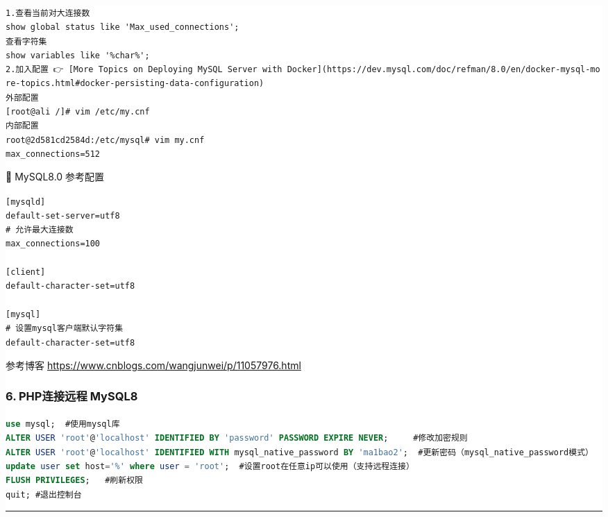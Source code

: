 ```
1.查看当前对大连接数
show global status like 'Max_used_connections';
查看字符集
show variables like '%char%';
2.加入配置 👉 [More Topics on Deploying MySQL Server with Docker](https://dev.mysql.com/doc/refman/8.0/en/docker-mysql-more-topics.html#docker-persisting-data-configuration)
外部配置
[root@ali /]# vim /etc/my.cnf
内部配置
root@2d581cd2584d:/etc/mysql# vim my.cnf
max_connections=512

```
🌈 MySQL8.0 参考配置
```
[mysqld]
default-set-server=utf8
# 允许最大连接数
max_connections=100

[client]
default-character-set=utf8

[mysql]
# 设置mysql客户端默认字符集
default-character-set=utf8
```

参考博客 <https://www.cnblogs.com/wangjunwei/p/11057976.html>

### 6. PHP连接远程 MySQL8
```sql
use mysql;  #使用mysql库
ALTER USER 'root'@'localhost' IDENTIFIED BY 'password' PASSWORD EXPIRE NEVER;     #修改加密规则
ALTER USER 'root'@'localhost' IDENTIFIED WITH mysql_native_password BY 'ma1bao2';  #更新密码（mysql_native_password模式）
update user set host='%' where user = 'root';  #设置root在任意ip可以使用（支持远程连接）
FLUSH PRIVILEGES;   #刷新权限
quit; #退出控制台
```
























---
